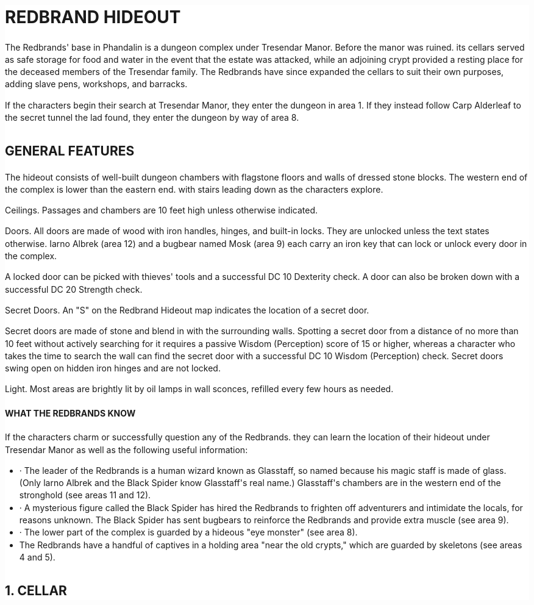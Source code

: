 # REDBRAND HIDEOUT

The Redbrands' base in Phandalin is a dungeon complex under Tresendar Manor. Before the manor was ruined. its cellars served as safe storage for food and water in the event that the estate was attacked, while an adjoining crypt provided a resting place for the deceased members of the Tresendar family. The Redbrands have since expanded the cellars to suit their own purposes, adding slave pens, workshops, and barracks.

If the characters begin their search at Tresendar Manor, they enter the dungeon in area 1. If they instead follow Carp Alderleaf to the secret tunnel the lad found, they enter the dungeon by way of area 8.

## GENERAL FEATURES

The hideout consists of well-built dungeon chambers with flagstone floors and walls of dressed stone blocks. The western end of the complex is lower than the eastern end. with stairs leading down as the characters explore.

Ceilings. Passages and chambers are 10 feet high unless otherwise indicated.

Doors. All doors are made of wood with iron handles, hinges, and built-in locks. They are unlocked unless the text states otherwise. Iarno Albrek (area 12) and a bugbear named Mosk (area 9) each carry an iron key that can lock or unlock every door in the complex.

A locked door can be picked with thieves' tools and a successful DC 10 Dexterity check. A door can also be broken down with a successful DC 20 Strength check.

Secret Doors. An "S" on the Redbrand Hideout map indicates the location of a secret door.

Secret doors are made of stone and blend in with the surrounding walls. Spotting a secret door from a distance of no more than 10 feet without actively searching for it requires a passive Wisdom (Perception) score of 15 or higher, whereas a character who takes the time to search the wall can find the secret door with a successful DC 10 Wisdom (Perception) check. Secret doors swing open on hidden iron hinges and are not locked.

Light. Most areas are brightly lit by oil lamps in wall sconces, refilled every few hours as needed.

#### WHAT THE REDBRANDS KNOW

If the characters charm or successfully question any of the Redbrands. they can learn the location of their hideout under Tresendar Manor as well as the following useful information:

- · The leader of the Redbrands is a human wizard known as Glasstaff, so named because his magic staff is made of glass. (Only larno Albrek and the Black Spider know Glasstaff's real name.) Glasstaff's chambers are in the western end of the stronghold (see areas 11 and 12).
- · A mysterious figure called the Black Spider has hired the Redbrands to frighten off adventurers and intimidate the locals, for reasons unknown. The Black Spider has sent bugbears to reinforce the Redbrands and provide extra muscle (see area 9).
- · The lower part of the complex is guarded by a hideous "eye monster" (see area 8).
- The Redbrands have a handful of captives in a holding area "near the old crypts," which are guarded by skeletons (see areas 4 and 5).

## 1. CELLAR

